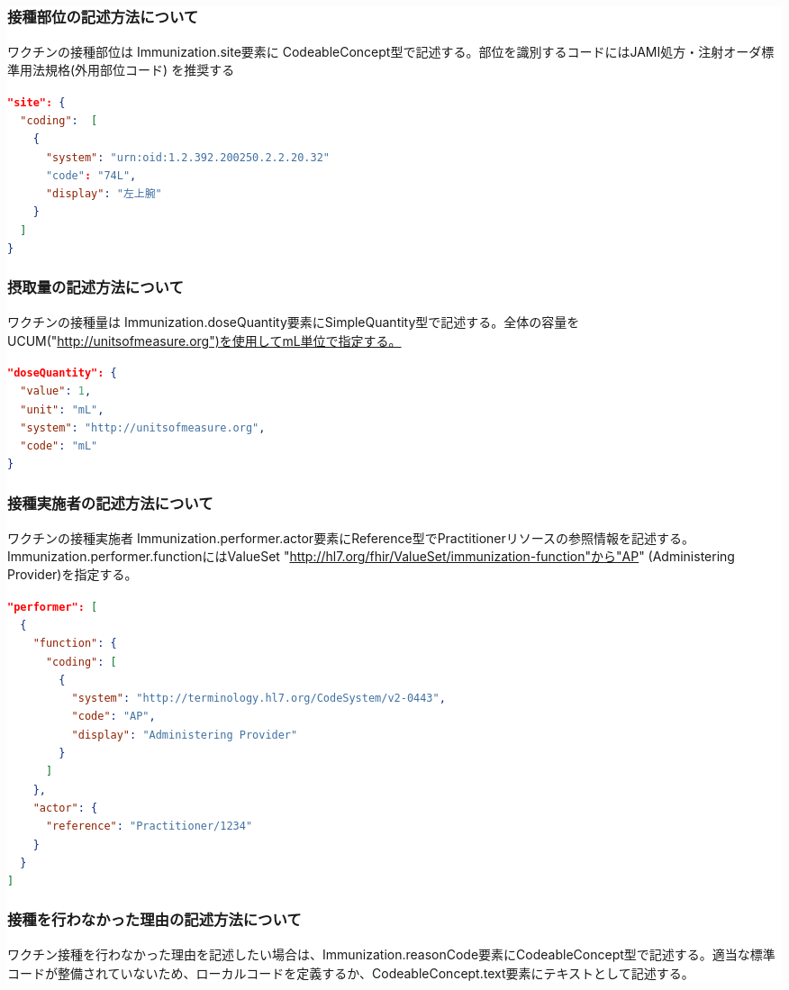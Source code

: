 ### 接種部位の記述方法について
ワクチンの接種部位は Immunization.site要素に CodeableConcept型で記述する。部位を識別するコードにはJAMI処方・注射オーダ標準用法規格(外用部位コード) を推奨する

```json
"site": {
  "coding":  [
    {
      "system": "urn:oid:1.2.392.200250.2.2.20.32"
      "code": "74L",
      "display": "左上腕"
    }
  ]
}
```

### 摂取量の記述方法について
ワクチンの接種量は Immunization.doseQuantity要素にSimpleQuantity型で記述する。全体の容量をUCUM("http://unitsofmeasure.org")を使用してmL単位で指定する。

```json
"doseQuantity": {
  "value": 1,
  "unit": "mL",
  "system": "http://unitsofmeasure.org",
  "code": "mL"
}
```

### 接種実施者の記述方法について
ワクチンの接種実施者 Immunization.performer.actor要素にReference型でPractitionerリソースの参照情報を記述する。Immunization.performer.functionにはValueSet "http://hl7.org/fhir/ValueSet/immunization-function"から"AP" (Administering Provider)を指定する。

```json
"performer": [
  {
    "function": {
      "coding": [
        {
          "system": "http://terminology.hl7.org/CodeSystem/v2-0443",
          "code": "AP",
          "display": "Administering Provider"
        }
      ]
    },
    "actor": {
      "reference": "Practitioner/1234"
    }
  }
]
```

### 接種を行わなかった理由の記述方法について
ワクチン接種を行わなかった理由を記述したい場合は、Immunization.reasonCode要素にCodeableConcept型で記述する。適当な標準コードが整備されていないため、ローカルコードを定義するか、CodeableConcept.text要素にテキストとして記述する。
